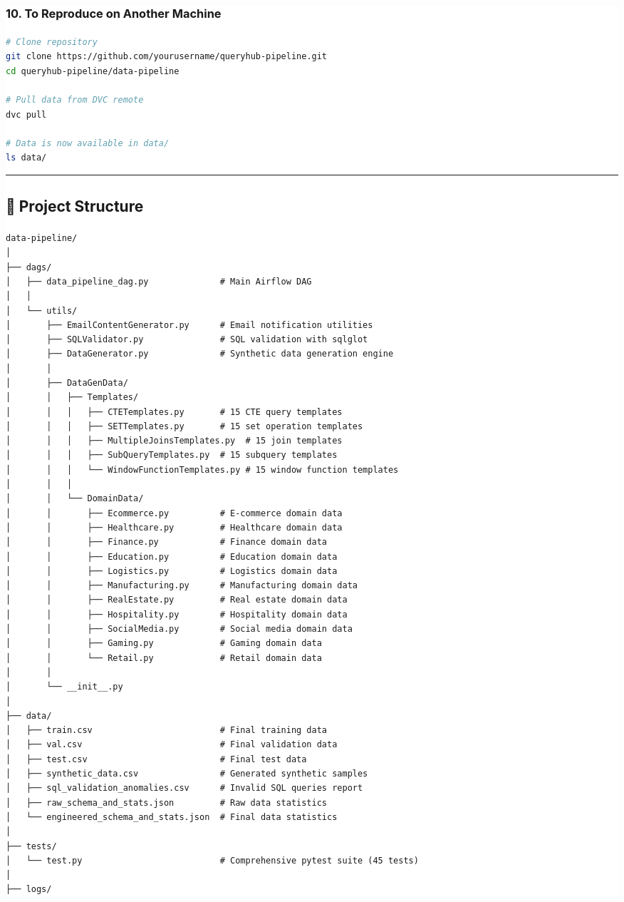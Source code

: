 ### 10. To Reproduce on Another Machine
```bash
# Clone repository
git clone https://github.com/yourusername/queryhub-pipeline.git
cd queryhub-pipeline/data-pipeline

# Pull data from DVC remote
dvc pull

# Data is now available in data/
ls data/
```
---

## 📁 Project Structure

```
data-pipeline/
│
├── dags/
│   ├── data_pipeline_dag.py              # Main Airflow DAG
│   │
│   └── utils/
│       ├── EmailContentGenerator.py      # Email notification utilities
│       ├── SQLValidator.py               # SQL validation with sqlglot
│       ├── DataGenerator.py              # Synthetic data generation engine
│       │
│       ├── DataGenData/
│       │   ├── Templates/
│       │   │   ├── CTETemplates.py       # 15 CTE query templates
│       │   │   ├── SETTemplates.py       # 15 set operation templates
│       │   │   ├── MultipleJoinsTemplates.py  # 15 join templates
│       │   │   ├── SubQueryTemplates.py  # 15 subquery templates
│       │   │   └── WindowFunctionTemplates.py # 15 window function templates
│       │   │
│       │   └── DomainData/
│       │       ├── Ecommerce.py          # E-commerce domain data
│       │       ├── Healthcare.py         # Healthcare domain data
│       │       ├── Finance.py            # Finance domain data
│       │       ├── Education.py          # Education domain data
│       │       ├── Logistics.py          # Logistics domain data
│       │       ├── Manufacturing.py      # Manufacturing domain data
│       │       ├── RealEstate.py         # Real estate domain data
│       │       ├── Hospitality.py        # Hospitality domain data
│       │       ├── SocialMedia.py        # Social media domain data
│       │       ├── Gaming.py             # Gaming domain data
│       │       └── Retail.py             # Retail domain data
│       │
│       └── __init__.py
│
├── data/
│   ├── train.csv                         # Final training data
│   ├── val.csv                           # Final validation data
│   ├── test.csv                          # Final test data
│   ├── synthetic_data.csv                # Generated synthetic samples
│   ├── sql_validation_anomalies.csv      # Invalid SQL queries report
│   ├── raw_schema_and_stats.json         # Raw data statistics
│   └── engineered_schema_and_stats.json  # Final data statistics
│
├── tests/
│   └── test.py                           # Comprehensive pytest suite (45 tests)
│
├── logs/
```
